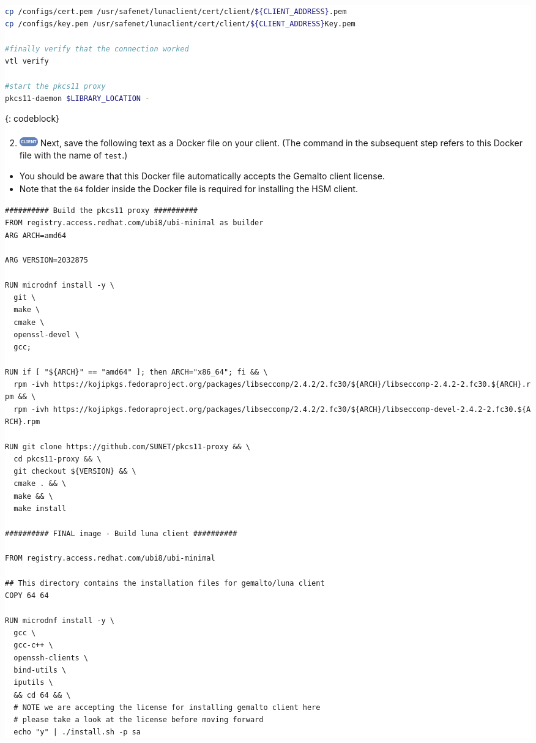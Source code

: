   ```bash
  cp /configs/cert.pem /usr/safenet/lunaclient/cert/client/${CLIENT_ADDRESS}.pem
  cp /configs/key.pem /usr/safenet/lunaclient/cert/client/${CLIENT_ADDRESS}Key.pem

  #finally verify that the connection worked
  vtl verify

  #start the pkcs11 proxy
  pkcs11-daemon $LIBRARY_LOCATION -
  ```
  {: codeblock}

2. <img src="../images/icon-hsm-client.png" alt="HSM client" width="30" style="width:30px; border-style: none"/> Next, save the following text as a Docker file on your client. (The command in the subsequent step refers to this Docker file with the name of `test`.)

  - You should be aware that this Docker file automatically accepts the Gemalto client license.
  - Note that the `64` folder inside the Docker file is required for installing the HSM client.

  ```
  ########## Build the pkcs11 proxy ##########
  FROM registry.access.redhat.com/ubi8/ubi-minimal as builder
  ARG ARCH=amd64

  ARG VERSION=2032875

  RUN microdnf install -y \
  	git \
  	make \
  	cmake \
  	openssl-devel \
  	gcc;

  RUN if [ "${ARCH}" == "amd64" ]; then ARCH="x86_64"; fi && \
  	rpm -ivh https://kojipkgs.fedoraproject.org/packages/libseccomp/2.4.2/2.fc30/${ARCH}/libseccomp-2.4.2-2.fc30.${ARCH}.rpm && \
  	rpm -ivh https://kojipkgs.fedoraproject.org/packages/libseccomp/2.4.2/2.fc30/${ARCH}/libseccomp-devel-2.4.2-2.fc30.${ARCH}.rpm

  RUN git clone https://github.com/SUNET/pkcs11-proxy && \
  	cd pkcs11-proxy && \
  	git checkout ${VERSION} && \
  	cmake . && \
  	make && \
  	make install

  ########## FINAL image - Build luna client ##########

  FROM registry.access.redhat.com/ubi8/ubi-minimal

  ## This directory contains the installation files for gemalto/luna client
  COPY 64 64

  RUN microdnf install -y \
  	gcc \
  	gcc-c++ \
  	openssh-clients \
  	bind-utils \
  	iputils \
  	&& cd 64 && \
  	# NOTE we are accepting the license for installing gemalto client here
  	# please take a look at the license before moving forward
  	echo "y" | ./install.sh -p sa
  ```